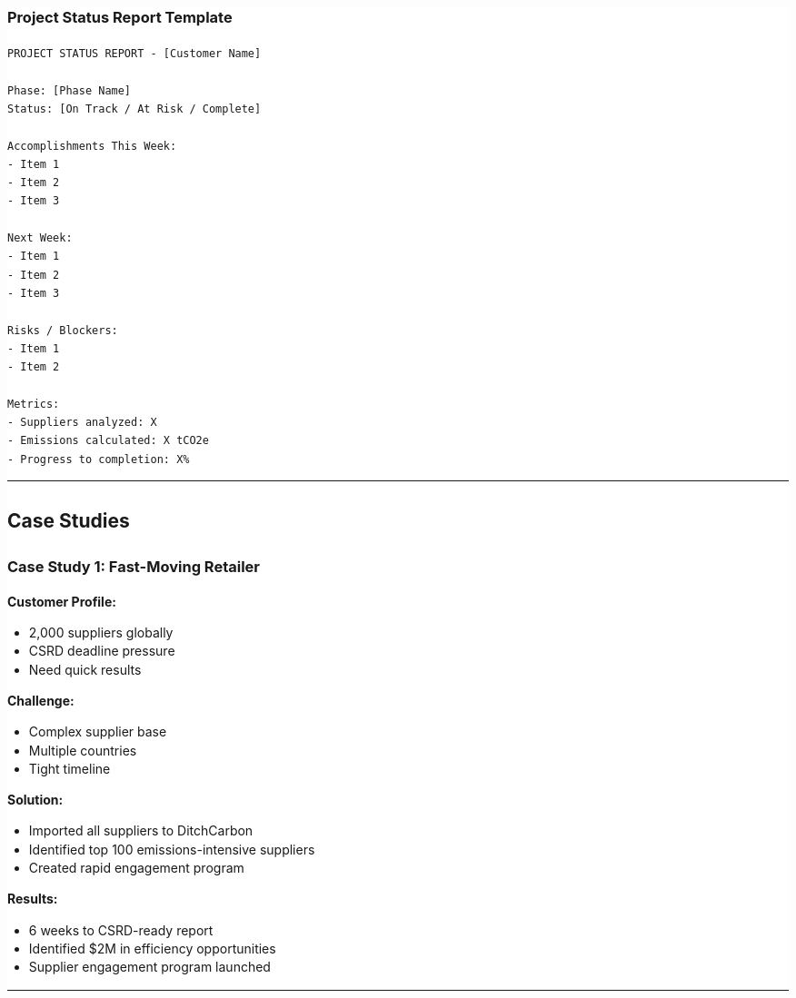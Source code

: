 
### Project Status Report Template

```
PROJECT STATUS REPORT - [Customer Name]

Phase: [Phase Name]
Status: [On Track / At Risk / Complete]

Accomplishments This Week:
- Item 1
- Item 2
- Item 3

Next Week:
- Item 1
- Item 2
- Item 3

Risks / Blockers:
- Item 1
- Item 2

Metrics:
- Suppliers analyzed: X
- Emissions calculated: X tCO2e
- Progress to completion: X%
```

---

## Case Studies

### Case Study 1: Fast-Moving Retailer

**Customer Profile:**
- 2,000 suppliers globally
- CSRD deadline pressure
- Need quick results

**Challenge:**
- Complex supplier base
- Multiple countries
- Tight timeline

**Solution:**
- Imported all suppliers to DitchCarbon
- Identified top 100 emissions-intensive suppliers
- Created rapid engagement program

**Results:**
- 6 weeks to CSRD-ready report
- Identified $2M in efficiency opportunities
- Supplier engagement program launched

---
